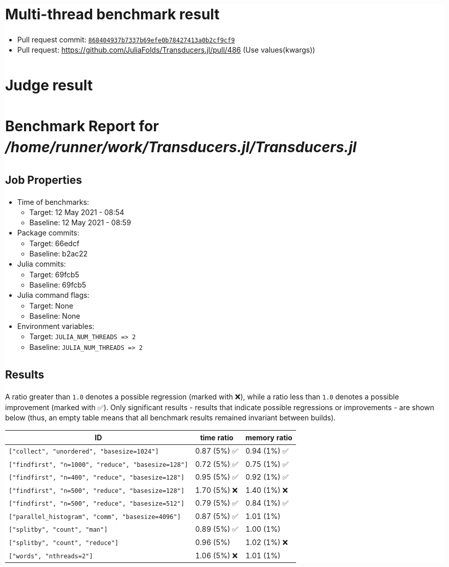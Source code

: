 # Multi-thread benchmark result

* Pull request commit: [`868404937b7337b69efe0b78427413a0b2cf9cf9`](https://github.com/JuliaFolds/Transducers.jl/commit/868404937b7337b69efe0b78427413a0b2cf9cf9)
* Pull request: <https://github.com/JuliaFolds/Transducers.jl/pull/486> (Use values(kwargs))

# Judge result
# Benchmark Report for */home/runner/work/Transducers.jl/Transducers.jl*

## Job Properties
* Time of benchmarks:
    - Target: 12 May 2021 - 08:54
    - Baseline: 12 May 2021 - 08:59
* Package commits:
    - Target: 66edcf
    - Baseline: b2ac22
* Julia commits:
    - Target: 69fcb5
    - Baseline: 69fcb5
* Julia command flags:
    - Target: None
    - Baseline: None
* Environment variables:
    - Target: `JULIA_NUM_THREADS => 2`
    - Baseline: `JULIA_NUM_THREADS => 2`

## Results
A ratio greater than `1.0` denotes a possible regression (marked with :x:), while a ratio less
than `1.0` denotes a possible improvement (marked with :white_check_mark:). Only significant results - results
that indicate possible regressions or improvements - are shown below (thus, an empty table means that all
benchmark results remained invariant between builds).

| ID                                                  | time ratio                   | memory ratio                 |
|-----------------------------------------------------|------------------------------|------------------------------|
| `["collect", "unordered", "basesize=1024"]`         | 0.87 (5%) :white_check_mark: | 0.94 (1%) :white_check_mark: |
| `["findfirst", "n=1000", "reduce", "basesize=128"]` | 0.72 (5%) :white_check_mark: | 0.75 (1%) :white_check_mark: |
| `["findfirst", "n=400", "reduce", "basesize=128"]`  | 0.95 (5%) :white_check_mark: | 0.92 (1%) :white_check_mark: |
| `["findfirst", "n=500", "reduce", "basesize=128"]`  |                1.70 (5%) :x: |                1.40 (1%) :x: |
| `["findfirst", "n=500", "reduce", "basesize=512"]`  | 0.79 (5%) :white_check_mark: | 0.84 (1%) :white_check_mark: |
| `["parallel_histogram", "comm", "basesize=4096"]`   | 0.87 (5%) :white_check_mark: |                   1.01 (1%)  |
| `["splitby", "count", "man"]`                       | 0.89 (5%) :white_check_mark: |                   1.00 (1%)  |
| `["splitby", "count", "reduce"]`                    |                   0.96 (5%)  |                1.02 (1%) :x: |
| `["words", "nthreads=2"]`                           |                1.06 (5%) :x: |                   1.01 (1%)  |
